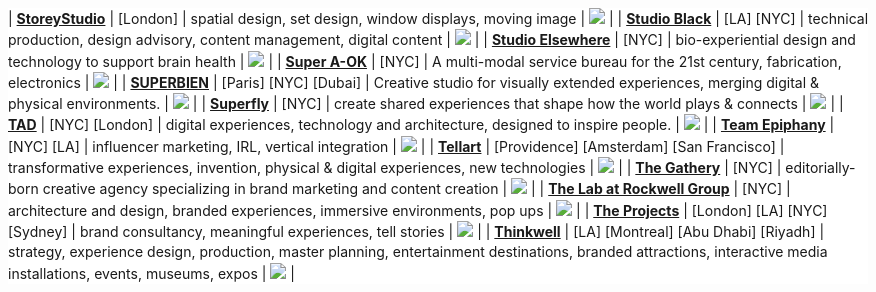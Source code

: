 | [**StoreyStudio**](https:&#x2F;&#x2F;www.storeystudio.com&#x2F;) | [London] | spatial design, set design, window displays, moving image | ![](https:&#x2F;&#x2F;img.shields.io&#x2F;website?down_color&#x3D;%2300000000&amp;down_message&#x3D;%E2%9D%8C&amp;label&#x3D;%20&amp;style&#x3D;flat-square&amp;up_color&#x3D;%2300000000&amp;up_message&#x3D;%F0%9F%8C%90&amp;url&#x3D;https%3A%2F%2Fwww.storeystudio.com%2F) |
| [**Studio Black**](https:&#x2F;&#x2F;www.studioblack.org&#x2F;) | [LA] [NYC] | technical production, design advisory, content management, digital content | ![](https:&#x2F;&#x2F;img.shields.io&#x2F;website?down_color&#x3D;%2300000000&amp;down_message&#x3D;%E2%9D%8C&amp;label&#x3D;%20&amp;style&#x3D;flat-square&amp;up_color&#x3D;%2300000000&amp;up_message&#x3D;%F0%9F%8C%90&amp;url&#x3D;https%3A%2F%2Fwww.studioblack.org%2F) |
| [**Studio Elsewhere**](https:&#x2F;&#x2F;www.studioelsewhere.co&#x2F;) | [NYC] | bio-experiential design and technology to support brain health | ![](https:&#x2F;&#x2F;img.shields.io&#x2F;website?down_color&#x3D;%2300000000&amp;down_message&#x3D;%E2%9D%8C&amp;label&#x3D;%20&amp;style&#x3D;flat-square&amp;up_color&#x3D;%2300000000&amp;up_message&#x3D;%F0%9F%8C%90&amp;url&#x3D;https%3A%2F%2Fwww.studioelsewhere.co%2F) |
| [**Super A-OK**](https:&#x2F;&#x2F;superaok.com&#x2F;) | [NYC] | A multi-modal service bureau for the 21st century, fabrication, electronics | ![](https:&#x2F;&#x2F;img.shields.io&#x2F;website?down_color&#x3D;%2300000000&amp;down_message&#x3D;%E2%9D%8C&amp;label&#x3D;%20&amp;style&#x3D;flat-square&amp;up_color&#x3D;%2300000000&amp;up_message&#x3D;%F0%9F%8C%90&amp;url&#x3D;https%3A%2F%2Fsuperaok.com%2F) |
| [**SUPERBIEN**](https:&#x2F;&#x2F;www.superbien.studio) | [Paris] [NYC] [Dubai] | Creative studio for visually extended experiences, merging digital &amp; physical environments. | ![](https:&#x2F;&#x2F;img.shields.io&#x2F;website?down_color&#x3D;%2300000000&amp;down_message&#x3D;%E2%9D%8C&amp;label&#x3D;%20&amp;style&#x3D;flat-square&amp;up_color&#x3D;%2300000000&amp;up_message&#x3D;%F0%9F%8C%90&amp;url&#x3D;https%3A%2F%2Fwww.superbien.studio) |
| [**Superfly**](https:&#x2F;&#x2F;superf.ly&#x2F;) | [NYC] | create shared experiences that shape how the world plays &amp; connects | ![](https:&#x2F;&#x2F;img.shields.io&#x2F;website?down_color&#x3D;%2300000000&amp;down_message&#x3D;%E2%9D%8C&amp;label&#x3D;%20&amp;style&#x3D;flat-square&amp;up_color&#x3D;%2300000000&amp;up_message&#x3D;%F0%9F%8C%90&amp;url&#x3D;https%3A%2F%2Fsuperf.ly%2F) |
| [**TAD**](https:&#x2F;&#x2F;technologyarchitecturedesign.com&#x2F;) | [NYC] [London] | digital experiences, technology and architecture, designed to inspire people. | ![](https:&#x2F;&#x2F;img.shields.io&#x2F;website?down_color&#x3D;%2300000000&amp;down_message&#x3D;%E2%9D%8C&amp;label&#x3D;%20&amp;style&#x3D;flat-square&amp;up_color&#x3D;%2300000000&amp;up_message&#x3D;%F0%9F%8C%90&amp;url&#x3D;https%3A%2F%2Ftechnologyarchitecturedesign.com%2F) |
| [**Team Epiphany**](https:&#x2F;&#x2F;www.teamepiphany.com&#x2F;) | [NYC] [LA] | influencer marketing, IRL, vertical integration | ![](https:&#x2F;&#x2F;img.shields.io&#x2F;website?down_color&#x3D;%2300000000&amp;down_message&#x3D;%E2%9D%8C&amp;label&#x3D;%20&amp;style&#x3D;flat-square&amp;up_color&#x3D;%2300000000&amp;up_message&#x3D;%F0%9F%8C%90&amp;url&#x3D;https%3A%2F%2Fwww.teamepiphany.com%2F) |
| [**Tellart**](https:&#x2F;&#x2F;www.tellart.com&#x2F;) | [Providence] [Amsterdam] [San Francisco] | transformative experiences, invention, physical &amp; digital experiences, new technologies | ![](https:&#x2F;&#x2F;img.shields.io&#x2F;website?down_color&#x3D;%2300000000&amp;down_message&#x3D;%E2%9D%8C&amp;label&#x3D;%20&amp;style&#x3D;flat-square&amp;up_color&#x3D;%2300000000&amp;up_message&#x3D;%F0%9F%8C%90&amp;url&#x3D;https%3A%2F%2Fwww.tellart.com%2F) |
| [**The Gathery**](http:&#x2F;&#x2F;www.thegathery.com&#x2F;) | [NYC] | editorially-born creative agency specializing in brand marketing and content creation | ![](https:&#x2F;&#x2F;img.shields.io&#x2F;website?down_color&#x3D;%2300000000&amp;down_message&#x3D;%E2%9D%8C&amp;label&#x3D;%20&amp;style&#x3D;flat-square&amp;up_color&#x3D;%2300000000&amp;up_message&#x3D;%F0%9F%8C%90&amp;url&#x3D;http%3A%2F%2Fwww.thegathery.com%2F) |
| [**The Lab at Rockwell Group**](https:&#x2F;&#x2F;www.labatrockwellgroup.com) | [NYC] | architecture and design, branded experiences, immersive environments, pop ups | ![](https:&#x2F;&#x2F;img.shields.io&#x2F;website?down_color&#x3D;%2300000000&amp;down_message&#x3D;%E2%9D%8C&amp;label&#x3D;%20&amp;style&#x3D;flat-square&amp;up_color&#x3D;%2300000000&amp;up_message&#x3D;%F0%9F%8C%90&amp;url&#x3D;https%3A%2F%2Fwww.labatrockwellgroup.com) |
| [**The Projects**](http:&#x2F;&#x2F;theprojects.com&#x2F;) | [London] [LA] [NYC] [Sydney] | brand consultancy, meaningful experiences, tell stories | ![](https:&#x2F;&#x2F;img.shields.io&#x2F;website?down_color&#x3D;%2300000000&amp;down_message&#x3D;%E2%9D%8C&amp;label&#x3D;%20&amp;style&#x3D;flat-square&amp;up_color&#x3D;%2300000000&amp;up_message&#x3D;%F0%9F%8C%90&amp;url&#x3D;http%3A%2F%2Ftheprojects.com%2F) |
| [**Thinkwell**](https:&#x2F;&#x2F;thinkwellgroup.com&#x2F;) | [LA] [Montreal] [Abu Dhabi] [Riyadh] | strategy, experience design, production, master planning, entertainment destinations, branded attractions, interactive media installations, events, museums, expos | ![](https:&#x2F;&#x2F;img.shields.io&#x2F;website?down_color&#x3D;%2300000000&amp;down_message&#x3D;%E2%9D%8C&amp;label&#x3D;%20&amp;style&#x3D;flat-square&amp;up_color&#x3D;%2300000000&amp;up_message&#x3D;%F0%9F%8C%90&amp;url&#x3D;https%3A%2F%2Fthinkwellgroup.com%2F) |